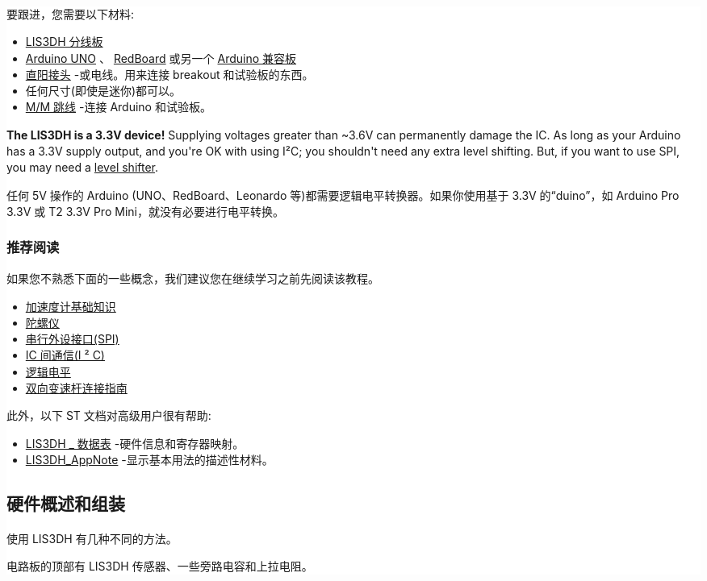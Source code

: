 要跟进，您需要以下材料:

*   [LIS3DH 分线板](https://www.sparkfun.com/products/13963)
*   [Arduino UNO](https://www.sparkfun.com/products/11021) 、 [RedBoard](https://www.sparkfun.com/products/11575) 或另一个 [Arduino 兼容板](https://learn.sparkfun.com/tutorials/arduino-comparison-guide)
*   [直阳接头](https://www.sparkfun.com/products/116) -或电线。用来连接 breakout 和试验板的东西。
*   任何尺寸(即使是迷你)都可以。
*   [M/M 跳线](https://www.sparkfun.com/products/11026) -连接 Arduino 和试验板。

**The LIS3DH is a 3.3V device!** Supplying voltages greater than ~3.6V can permanently damage the IC. As long as your Arduino has a 3.3V supply output, and you're OK with using I²C; you shouldn't need any extra level shifting. But, if you want to use SPI, you may need a [level shifter](https://www.sparkfun.com/products/12009).

任何 5V 操作的 Arduino (UNO、RedBoard、Leonardo 等)都需要逻辑电平转换器。如果你使用基于 3.3V 的“duino”，如 Arduino Pro 3.3V 或 T2 3.3V Pro Mini，就没有必要进行电平转换。

### 推荐阅读

如果您不熟悉下面的一些概念，我们建议您在继续学习之前先阅读该教程。

*   [加速度计基础知识](https://learn.sparkfun.com/tutorials/accelerometer-basics)
*   [陀螺仪](https://learn.sparkfun.com/tutorials/gyroscope)
*   [串行外设接口(SPI)](https://learn.sparkfun.com/tutorials/serial-peripheral-interface-spi)
*   [IC 间通信(I ² C)](https://learn.sparkfun.com/tutorials/i2c)
*   [逻辑电平](https://learn.sparkfun.com/tutorials/logic-levels)
*   [双向变速杆连接指南](https://learn.sparkfun.com/tutorials/bi-directional-logic-level-converter-hookup-guide)

此外，以下 ST 文档对高级用户很有帮助:

*   [LIS3DH _ 数据表](https://cdn.sparkfun.com/assets/learn_tutorials/5/9/6/LIS3DH_Datasheet_DocID_17530rev1.pdf) -硬件信息和寄存器映射。
*   [LIS3DH_AppNote](https://cdn.sparkfun.com/assets/learn_tutorials/5/9/6/LIS3DH_AppNote_DocID_18198rev1.pdf) -显示基本用法的描述性材料。

## 硬件概述和组装

使用 LIS3DH 有几种不同的方法。

电路板的顶部有 LIS3DH 传感器、一些旁路电容和上拉电阻。
